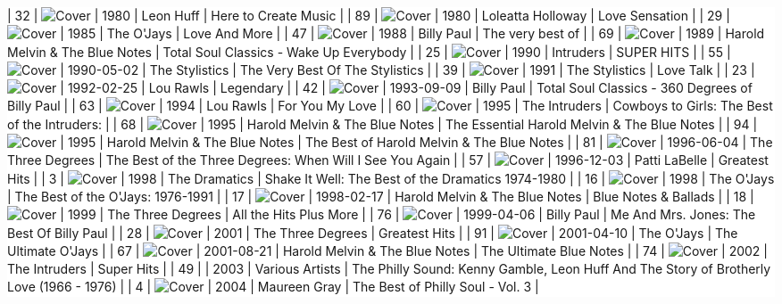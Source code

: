 | 32 | ![Cover](http://coverartarchive.org/release/641ff2b1-6a58-4e65-ab26-765f9c753d19/13861340758-250.jpg) | 1980 | Leon Huff | Here to Create Music |
| 89 | ![Cover](https://i.discogs.com/GnfNlIq6sjnQfRoNCTIzIKRigLuDv9oEf10-tD-JTwg/rs:fit/g:sm/q:40/h:150/w:150/czM6Ly9kaXNjb2dz/LWRhdGFiYXNlLWlt/YWdlcy9SLTg3OTAy/LTExODEzMjE1MjUu/anBlZw.jpeg) | 1980 | Loleatta Holloway | Love Sensation |
| 29 | ![Cover](https://i.discogs.com/Befsqf9llMtsSnYCPWAxXQ-qUaulkuWISHdm5njBvyU/rs:fit/g:sm/q:40/h:150/w:150/czM6Ly9kaXNjb2dz/LWRhdGFiYXNlLWlt/YWdlcy9SLTMxMjIy/MC0xMjgyODU2NDIz/LmpwZWc.jpeg) | 1985 | The O'Jays | Love And More |
| 47 | ![Cover](http://coverartarchive.org/release/2becf079-9885-43fc-bc5c-89a7abd52d95/11973220157-250.jpg) | 1988 | Billy Paul | The very best of |
| 69 | ![Cover](https://i.discogs.com/xKS1c0LjObF2f4-z__qJ5NOzNUbVwO5sgpG2YcOcVI8/rs:fit/g:sm/q:40/h:150/w:150/czM6Ly9kaXNjb2dz/LWRhdGFiYXNlLWlt/YWdlcy9SLTgxMzYw/OC0xMTYxNDUyMTI0/LmpwZWc.jpeg) | 1989 | Harold Melvin &amp; The Blue Notes | Total Soul Classics - Wake Up Everybody |
| 25 | ![Cover](https://i.discogs.com/ZExHinopD_b3-WAYJ_ssqWInfF7s-Th1aXvqmS5U8Rw/rs:fit/g:sm/q:40/h:150/w:150/czM6Ly9kaXNjb2dz/LWRhdGFiYXNlLWlt/YWdlcy9SLTc1NjAw/MDQtMTQ1MTc5NjMy/NS05MDU5LmpwZWc.jpeg) | 1990 | Intruders | SUPER HITS |
| 55 | ![Cover](https://i.discogs.com/vjxpJp2ZGrahFzzQ6OZSnJiYYn9SYUucM1W-RmbL3X0/rs:fit/g:sm/q:40/h:150/w:150/czM6Ly9kaXNjb2dz/LWRhdGFiYXNlLWlt/YWdlcy9SLTE3ODcz/NzEtMTI0MzI5NDQz/OC5qcGVn.jpeg) | 1990-05-02 | The Stylistics | The Very Best Of The Stylistics |
| 39 | ![Cover](http://coverartarchive.org/release/05ae94ab-ec1b-4f05-b469-3f287a413135/34234840042-250.jpg) | 1991 | The Stylistics | Love Talk |
| 23 | ![Cover](http://coverartarchive.org/release/3092bbf3-92ec-418a-ba22-313ae4b74450/35520300257-250.jpg) | 1992-02-25 | Lou Rawls | Legendary |
| 42 | ![Cover](https://i.discogs.com/_HXKdjsXOPFpaVPJrBjCtwqWMyNNAJ8QV15SJ6ggOx8/rs:fit/g:sm/q:40/h:150/w:150/czM6Ly9kaXNjb2dz/LWRhdGFiYXNlLWlt/YWdlcy9SLTU4NDQ2/Ny0xMjU3NTYyNjQy/LmpwZWc.jpeg) | 1993-09-09 | Billy Paul | Total Soul Classics - 360 Degrees of Billy Paul |
| 63 | ![Cover](http://coverartarchive.org/release/a22aaf4a-ae96-44d0-87d9-bc2fceb3eabc/4508532188-250.jpg) | 1994 | Lou Rawls | For You My Love |
| 60 | ![Cover](https://i.discogs.com/jSWS-H5kqS5mpleKLemtulEVnGQAwbSUoLbg2B72n9M/rs:fit/g:sm/q:40/h:150/w:150/czM6Ly9kaXNjb2dz/LWRhdGFiYXNlLWlt/YWdlcy9SLTEzMjM5/ODg2LTE1NTA1OTI2/NDMtOTYwNS5qcGVn.jpeg) | 1995 | The Intruders | Cowboys to Girls: The Best of the Intruders: |
| 68 | ![Cover](https://i.discogs.com/Vff2yi4wMh69eBo8BfxHtMUKQn_o-MnXQdh4GS3SxIE/rs:fit/g:sm/q:40/h:150/w:150/czM6Ly9kaXNjb2dz/LWRhdGFiYXNlLWlt/YWdlcy9SLTc0MzYw/NTAtMTQ0MTU0NzY4/OS0yNTUwLmpwZWc.jpeg) | 1995 | Harold Melvin &amp; The Blue Notes | The Essential Harold Melvin &amp; The Blue Notes |
| 94 | ![Cover](http://coverartarchive.org/release/700343d4-cc4b-462a-bf97-7f0802a9c734/29358770627-250.jpg) | 1995 | Harold Melvin &amp; The Blue Notes | The Best of Harold Melvin &amp; The Blue Notes |
| 81 | ![Cover](https://i.discogs.com/tUC8fpfuQL4IkprEwS-nfxBrmGYty_vPkZuODttD52k/rs:fit/g:sm/q:40/h:150/w:150/czM6Ly9kaXNjb2dz/LWRhdGFiYXNlLWlt/YWdlcy9SLTE1NTYw/NjQyLTE1OTM2Mjky/NTYtODEzNi5qcGVn.jpeg) | 1996-06-04 | The Three Degrees | The Best of the Three Degrees: When Will I See You Again |
| 57 | ![Cover](http://coverartarchive.org/release/90b464ca-93a5-4505-8990-b593b3d46131/7499541148-250.jpg) | 1996-12-03 | Patti LaBelle | Greatest Hits |
| 3 | ![Cover](https://i.discogs.com/BX_elR3H0z-6ZgtD5oONFqF2k-WUvWEarfeZz0wuIN0/rs:fit/g:sm/q:40/h:150/w:150/czM6Ly9kaXNjb2dz/LWRhdGFiYXNlLWlt/YWdlcy9SLTkxNTI1/NTktMTY2ODI3MzUz/Ni02ODc4LnBuZw.jpeg) | 1998 | The Dramatics | Shake It Well: The Best of the Dramatics 1974-1980 |
| 16 | ![Cover](https://i.discogs.com/RD22N5676sdH0PHQHkvJkukyA2PAe0fu-jgvT8brVgc/rs:fit/g:sm/q:40/h:150/w:150/czM6Ly9kaXNjb2dz/LWRhdGFiYXNlLWlt/YWdlcy9SLTQ1Nzgw/MS0xNDUxMzAxMTU1/LTI5NzUuanBlZw.jpeg) | 1998 | The O'Jays | The Best of the O'Jays: 1976-1991 |
| 17 | ![Cover](http://coverartarchive.org/release/704a6366-dc46-4d2d-aa40-a078ce82c402/35920086347-250.jpg) | 1998-02-17 | Harold Melvin &amp; The Blue Notes | Blue Notes &amp; Ballads |
| 18 | ![Cover](https://i.discogs.com/-_zkbuFH6oBmyRTpiRZMvP0sFhoBQni8TcJxPvjxsu8/rs:fit/g:sm/q:40/h:150/w:150/czM6Ly9kaXNjb2dz/LWRhdGFiYXNlLWlt/YWdlcy9SLTM3Nzc1/MTctMTU0OTIwMjIw/Ni0xMDI1LmpwZWc.jpeg) | 1999 | The Three Degrees | All the Hits Plus More |
| 76 | ![Cover](http://coverartarchive.org/release/18fc5c29-5824-4305-b391-1fc47d30ed51/28150217236-250.jpg) | 1999-04-06 | Billy Paul | Me And Mrs. Jones: The Best Of Billy Paul |
| 28 | ![Cover](http://coverartarchive.org/release/d5940008-768b-4aad-8b48-3578ee3afb00/34745068546-250.jpg) | 2001 | The Three Degrees | Greatest Hits |
| 91 | ![Cover](http://coverartarchive.org/release/480d2414-6cb1-461c-bcf5-95c3a7370bde/35783019477-250.jpg) | 2001-04-10 | The O'Jays | The Ultimate O'Jays |
| 67 | ![Cover](http://coverartarchive.org/release/beec977e-626a-4b7b-83a8-08d843d67c2e/3809921250-250.jpg) | 2001-08-21 | Harold Melvin &amp; The Blue Notes | The Ultimate Blue Notes |
| 74 | ![Cover](https://i.discogs.com/2vFO8LMpH_Fi9WJVDeSNE_-Nb-yjuL_HIMD6gkVdd_o/rs:fit/g:sm/q:40/h:150/w:150/czM6Ly9kaXNjb2dz/LWRhdGFiYXNlLWlt/YWdlcy9SLTE5NDU1/MTA5LTE2MjYwMTA2/NDEtMjQ1MC5qcGVn.jpeg) | 2002 | The Intruders | Super Hits |
| 49 |  | 2003 | Various Artists | The Philly Sound: Kenny Gamble, Leon Huff And The Story of Brotherly Love (1966 - 1976) |
| 4 | ![Cover](https://i.discogs.com/bRQV68uZPItUH7rJl5WXjJRYfvkqdOYlA1U02GebW2o/rs:fit/g:sm/q:40/h:150/w:150/czM6Ly9kaXNjb2dz/LWRhdGFiYXNlLWlt/YWdlcy9SLTczMDA3/NDUtMTQzODM1NTEy/NS0zNjM3LmpwZWc.jpeg) | 2004 | Maureen Gray | The Best of Philly Soul - Vol. 3 |